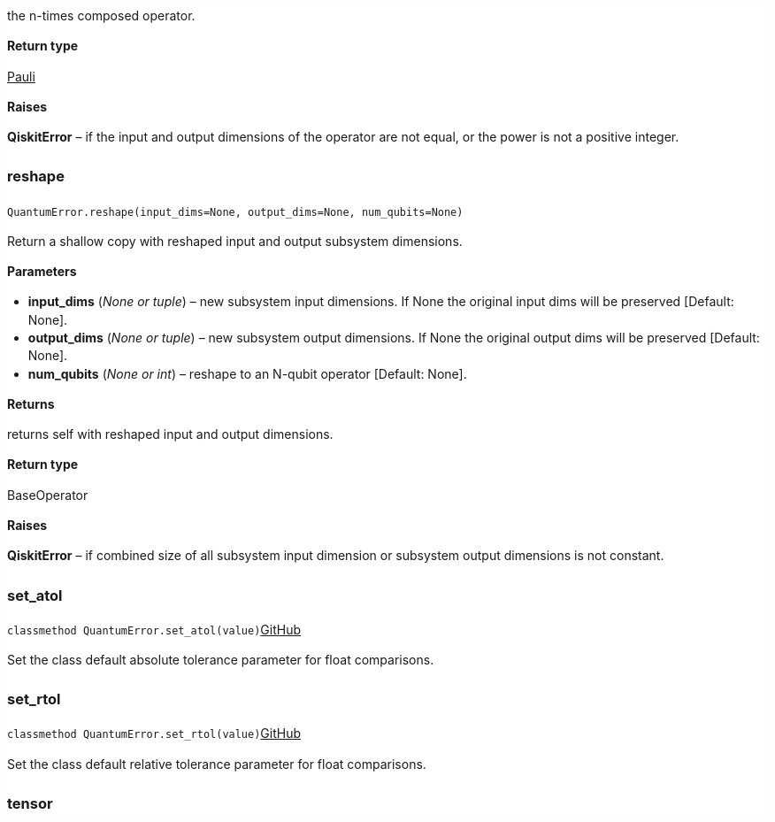 the n-times composed operator.

**Return type**

[Pauli](qiskit.quantum_info.Pauli "qiskit.quantum_info.Pauli")

**Raises**

**QiskitError** – if the input and output dimensions of the operator are not equal, or the power is not a positive integer.

### reshape

<span id="qiskit.providers.aer.noise.QuantumError.reshape" />

`QuantumError.reshape(input_dims=None, output_dims=None, num_qubits=None)`

Return a shallow copy with reshaped input and output subsystem dimensions.

**Parameters**

*   **input\_dims** (*None or tuple*) – new subsystem input dimensions. If None the original input dims will be preserved \[Default: None].
*   **output\_dims** (*None or tuple*) – new subsystem output dimensions. If None the original output dims will be preserved \[Default: None].
*   **num\_qubits** (*None or int*) – reshape to an N-qubit operator \[Default: None].

**Returns**

returns self with reshaped input and output dimensions.

**Return type**

BaseOperator

**Raises**

**QiskitError** – if combined size of all subsystem input dimension or subsystem output dimensions is not constant.

### set\_atol

<span id="qiskit.providers.aer.noise.QuantumError.set_atol" />

`classmethod QuantumError.set_atol(value)`[GitHub](https://github.com/qiskit/qiskit-aer/tree/stable/0.10/qiskit/providers/aer/noise/errors/quantum_error.py "view source code")

Set the class default absolute tolerance parameter for float comparisons.

### set\_rtol

<span id="qiskit.providers.aer.noise.QuantumError.set_rtol" />

`classmethod QuantumError.set_rtol(value)`[GitHub](https://github.com/qiskit/qiskit-aer/tree/stable/0.10/qiskit/providers/aer/noise/errors/quantum_error.py "view source code")

Set the class default relative tolerance parameter for float comparisons.

### tensor
